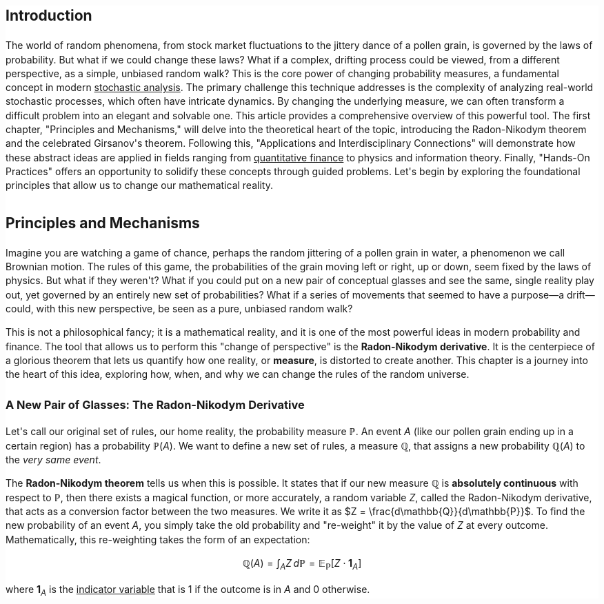 ## Introduction
The world of random phenomena, from stock market fluctuations to the jittery dance of a pollen grain, is governed by the laws of probability. But what if we could change these laws? What if a complex, drifting process could be viewed, from a different perspective, as a simple, unbiased random walk? This is the core power of changing probability measures, a fundamental concept in modern [stochastic analysis](@article_id:188315). The primary challenge this technique addresses is the complexity of analyzing real-world stochastic processes, which often have intricate dynamics. By changing the underlying measure, we can often transform a difficult problem into an elegant and solvable one. This article provides a comprehensive overview of this powerful tool. The first chapter, "Principles and Mechanisms," will delve into the theoretical heart of the topic, introducing the Radon-Nikodym theorem and the celebrated Girsanov's theorem. Following this, "Applications and Interdisciplinary Connections" will demonstrate how these abstract ideas are applied in fields ranging from [quantitative finance](@article_id:138626) to physics and information theory. Finally, "Hands-On Practices" offers an opportunity to solidify these concepts through guided problems. Let's begin by exploring the foundational principles that allow us to change our mathematical reality.

## Principles and Mechanisms

Imagine you are watching a game of chance, perhaps the random jittering of a pollen grain in water, a phenomenon we call Brownian motion. The rules of this game, the probabilities of the grain moving left or right, up or down, seem fixed by the laws of physics. But what if they weren't? What if you could put on a new pair of conceptual glasses and see the same, single reality play out, yet governed by an entirely new set of probabilities? What if a series of movements that seemed to have a purpose—a drift—could, with this new perspective, be seen as a pure, unbiased random walk?

This is not a philosophical fancy; it is a mathematical reality, and it is one of the most powerful ideas in modern probability and finance. The tool that allows us to perform this "change of perspective" is the **Radon-Nikodym derivative**. It is the centerpiece of a glorious theorem that lets us quantify how one reality, or **measure**, is distorted to create another. This chapter is a journey into the heart of this idea, exploring how, when, and why we can change the rules of the random universe.

### A New Pair of Glasses: The Radon-Nikodym Derivative

Let's call our original set of rules, our home reality, the probability measure $\mathbb{P}$. An event $A$ (like our pollen grain ending up in a certain region) has a probability $\mathbb{P}(A)$. We want to define a new set of rules, a measure $\mathbb{Q}$, that assigns a new probability $\mathbb{Q}(A)$ to the *very same event*.

The **Radon-Nikodym theorem** tells us when this is possible. It states that if our new measure $\mathbb{Q}$ is **absolutely continuous** with respect to $\mathbb{P}$, then there exists a magical function, or more accurately, a random variable $Z$, called the Radon-Nikodym derivative, that acts as a conversion factor between the two measures. We write it as $Z = \frac{d\mathbb{Q}}{d\mathbb{P}}$. To find the new probability of an event $A$, you simply take the old probability and "re-weight" it by the value of $Z$ at every outcome. Mathematically, this re-weighting takes the form of an expectation:

$$
\mathbb{Q}(A) = \int_A Z \,d\mathbb{P} = \mathbb{E}_{\mathbb{P}}[Z \cdot \mathbf{1}_A]
$$

where $\mathbf{1}_A$ is the [indicator variable](@article_id:203893) that is 1 if the outcome is in $A$ and 0 otherwise.
